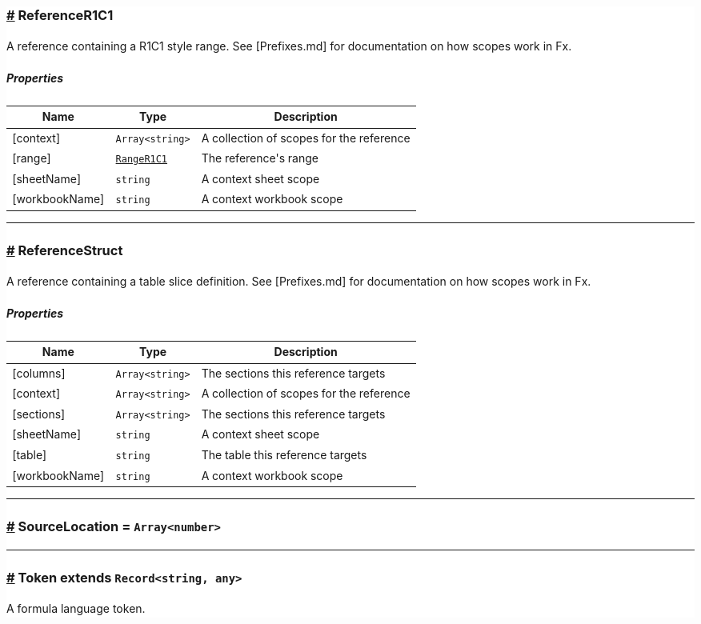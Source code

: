 
### <a id="ReferenceR1C1" href="#ReferenceR1C1">#</a> ReferenceR1C1

A reference containing a R1C1 style range. See [Prefixes.md] for   documentation on how scopes work in Fx.

##### Properties

| Name           | Type                      | Description                              |
| -------------- | ------------------------- | ---------------------------------------- |
| [context]      | `Array<string>`           | A collection of scopes for the reference |
| [range]        | [`RangeR1C1`](#RangeR1C1) | The reference's range                    |
| [sheetName]    | `string`                  | A context sheet scope                    |
| [workbookName] | `string`                  | A context workbook scope                 |

---

### <a id="ReferenceStruct" href="#ReferenceStruct">#</a> ReferenceStruct

A reference containing a table slice definition. See [Prefixes.md] for   documentation on how scopes work in Fx.

##### Properties

| Name           | Type            | Description                              |
| -------------- | --------------- | ---------------------------------------- |
| [columns]      | `Array<string>` | The sections this reference targets      |
| [context]      | `Array<string>` | A collection of scopes for the reference |
| [sections]     | `Array<string>` | The sections this reference targets      |
| [sheetName]    | `string`        | A context sheet scope                    |
| [table]        | `string`        | The table this reference targets         |
| [workbookName] | `string`        | A context workbook scope                 |

---

### <a id="SourceLocation" href="#SourceLocation">#</a> SourceLocation = `Array<number>`

---

### <a id="Token" href="#Token">#</a> Token extends `Record<string, any>`

A formula language token.
